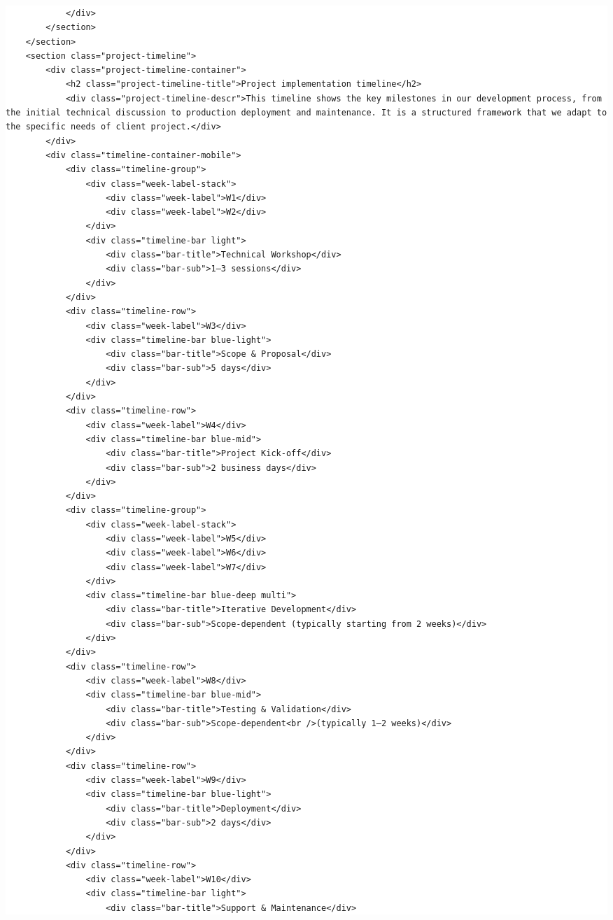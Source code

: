                 </div>
            </section>
        </section>
        <section class="project-timeline">
            <div class="project-timeline-container">
                <h2 class="project-timeline-title">Project implementation timeline</h2>
                <div class="project-timeline-descr">This timeline shows the key milestones in our development process, from the initial technical discussion to production deployment and maintenance. It is a structured framework that we adapt to the specific needs of client project.</div>
            </div>
            <div class="timeline-container-mobile">
                <div class="timeline-group">
                    <div class="week-label-stack">
                        <div class="week-label">W1</div>
                        <div class="week-label">W2</div>
                    </div>
                    <div class="timeline-bar light">
                        <div class="bar-title">Technical Workshop</div>
                        <div class="bar-sub">1–3 sessions</div>
                    </div>
                </div>
                <div class="timeline-row">
                    <div class="week-label">W3</div>
                    <div class="timeline-bar blue-light">
                        <div class="bar-title">Scope & Proposal</div>
                        <div class="bar-sub">5 days</div>
                    </div>
                </div>
                <div class="timeline-row">
                    <div class="week-label">W4</div>
                    <div class="timeline-bar blue-mid">
                        <div class="bar-title">Project Kick-off</div>
                        <div class="bar-sub">2 business days</div>
                    </div>
                </div>
                <div class="timeline-group">
                    <div class="week-label-stack">
                        <div class="week-label">W5</div>
                        <div class="week-label">W6</div>
                        <div class="week-label">W7</div>
                    </div>
                    <div class="timeline-bar blue-deep multi">
                        <div class="bar-title">Iterative Development</div>
                        <div class="bar-sub">Scope-dependent (typically starting from 2 weeks)</div>
                    </div>
                </div>
                <div class="timeline-row">
                    <div class="week-label">W8</div>
                    <div class="timeline-bar blue-mid">
                        <div class="bar-title">Testing & Validation</div>
                        <div class="bar-sub">Scope-dependent<br />(typically 1–2 weeks)</div>
                    </div>
                </div>
                <div class="timeline-row">
                    <div class="week-label">W9</div>
                    <div class="timeline-bar blue-light">
                        <div class="bar-title">Deployment</div>
                        <div class="bar-sub">2 days</div>
                    </div>
                </div>
                <div class="timeline-row">
                    <div class="week-label">W10</div>
                    <div class="timeline-bar light">
                        <div class="bar-title">Support & Maintenance</div>